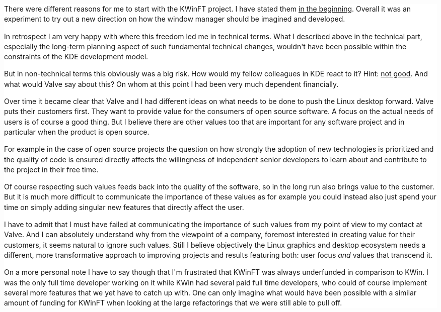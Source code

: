 There were different reasons for me to start with the KWinFT project.
I have stated them [in the beginning](/blog/2020/the-kwinft-project).
Overall it was an experiment to try out a new direction
on how the window manager should be imagined and developed.

In retrospect I am very happy with where this freedom led me in technical terms.
What I described above in the technical part,
especially the long-term planning aspect of such fundamental technical changes,
wouldn't have been possible within the constraints of the KDE development model.

But in non-technical terms this obviously was a big risk.
How would my fellow colleagues in KDE react to it?
Hint: [not good](/blog/2020/wrapland-redone#new-in-kwinft-disman-and-kdisplay).
And what would Valve say about this?
On whom at this point I had been very much dependent financially.

Over time it became clear that Valve and I had different ideas
on what needs to be done to push the Linux desktop forward.
Valve puts their customers first.
They want to provide value for the consumers of open source software.
A focus on the actual needs of users is of course a good thing.
But I believe there are other values too
that are important for any software project and in particular when the product is open source.

For example in the case of open source projects
the question on how strongly the adoption of new technologies is prioritized
and the quality of code is ensured
directly affects the willingness of independent senior developers
to learn about and contribute to the project in their free time.

Of course respecting such values feeds back into the quality of the software,
so in the long run also brings value to the customer.
But it is much more difficult to communicate the importance of these values
as for example you could instead also just spend your time on simply adding singular new features
that directly affect the user.

I have to admit that I must have failed at communicating the importance of such values from my point of view
to my contact at Valve.
And I can absolutely understand
why from the viewpoint of a company,
foremost interested in creating value for their customers,
it seems natural to ignore such values.
Still I believe objectively the Linux graphics and desktop ecosystem needs a different,
more transformative approach to improving projects and results featuring both:
user focus *and* values that transcend it.

On a more personal note I have to say though that
I'm frustrated that KWinFT was always underfunded in comparison to KWin.
I was the only full time developer working on it
while KWin had several paid full time developers,
who could of course implement several more features
that we yet have to catch up with.
One can only imagine what would have been possible with a similar amount of funding for KWinFT
when looking at the large refactorings that we were still able to pull off.
